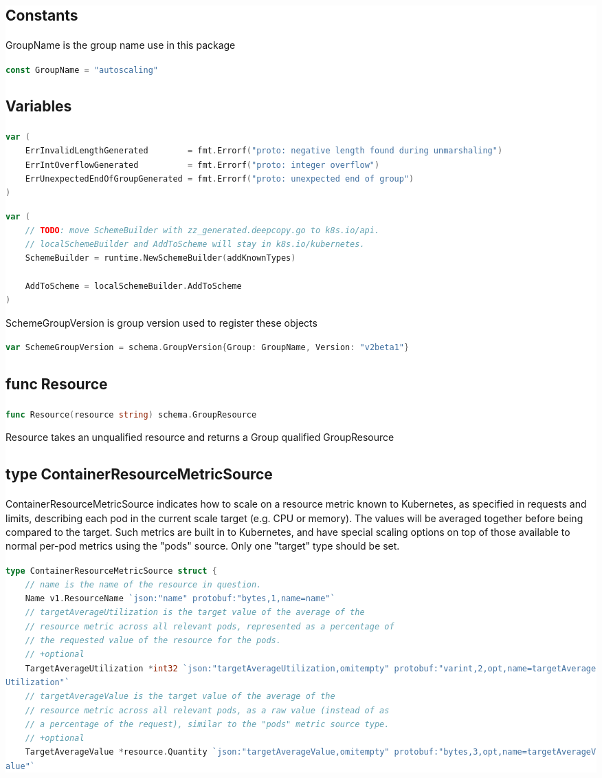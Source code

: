 
## Constants

GroupName is the group name use in this package

```go
const GroupName = "autoscaling"
```

## Variables

```go
var (
    ErrInvalidLengthGenerated        = fmt.Errorf("proto: negative length found during unmarshaling")
    ErrIntOverflowGenerated          = fmt.Errorf("proto: integer overflow")
    ErrUnexpectedEndOfGroupGenerated = fmt.Errorf("proto: unexpected end of group")
)
```

```go
var (
    // TODO: move SchemeBuilder with zz_generated.deepcopy.go to k8s.io/api.
    // localSchemeBuilder and AddToScheme will stay in k8s.io/kubernetes.
    SchemeBuilder = runtime.NewSchemeBuilder(addKnownTypes)

    AddToScheme = localSchemeBuilder.AddToScheme
)
```

SchemeGroupVersion is group version used to register these objects

```go
var SchemeGroupVersion = schema.GroupVersion{Group: GroupName, Version: "v2beta1"}
```

## func Resource

```go
func Resource(resource string) schema.GroupResource
```

Resource takes an unqualified resource and returns a Group qualified GroupResource

## type ContainerResourceMetricSource

ContainerResourceMetricSource indicates how to scale on a resource metric known to Kubernetes, as specified in requests and limits, describing each pod in the current scale target \(e.g. CPU or memory\).  The values will be averaged together before being compared to the target.  Such metrics are built in to Kubernetes, and have special scaling options on top of those available to normal per\-pod metrics using the "pods" source.  Only one "target" type should be set.

```go
type ContainerResourceMetricSource struct {
    // name is the name of the resource in question.
    Name v1.ResourceName `json:"name" protobuf:"bytes,1,name=name"`
    // targetAverageUtilization is the target value of the average of the
    // resource metric across all relevant pods, represented as a percentage of
    // the requested value of the resource for the pods.
    // +optional
    TargetAverageUtilization *int32 `json:"targetAverageUtilization,omitempty" protobuf:"varint,2,opt,name=targetAverageUtilization"`
    // targetAverageValue is the target value of the average of the
    // resource metric across all relevant pods, as a raw value (instead of as
    // a percentage of the request), similar to the "pods" metric source type.
    // +optional
    TargetAverageValue *resource.Quantity `json:"targetAverageValue,omitempty" protobuf:"bytes,3,opt,name=targetAverageValue"`
```
